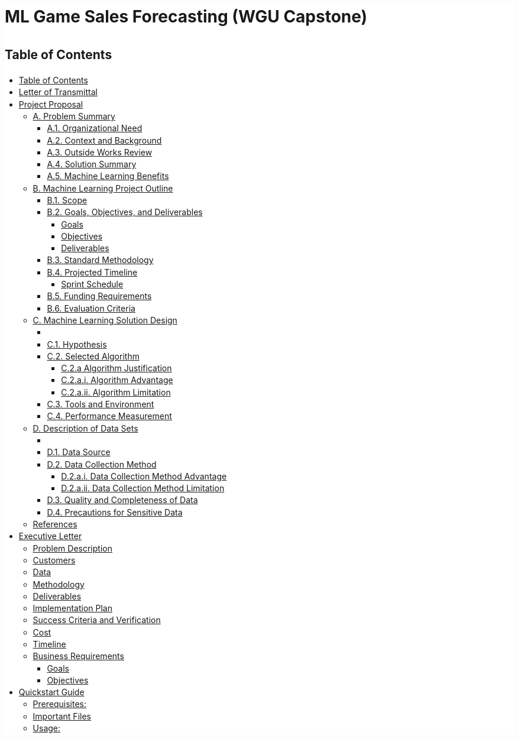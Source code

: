 # ML Game Sales Forecasting (WGU Capstone)


## Table of Contents

- [Table of Contents](#table-of-contents)
- [Letter of Transmittal](#letter-of-transmittal)
- [Project Proposal](#project-proposal)
  - [A. Problem Summary](#a-problem-summary)
    - [A.1. Organizational Need](#a1-organizational-need)
    - [A.2. Context and Background](#a2-context-and-background)
    - [A.3. Outside Works Review](#a3-outside-works-review)
    - [A.4. Solution Summary](#a4-solution-summary)
    - [A.5. Machine Learning Benefits](#a5-machine-learning-benefits)
  - [B. Machine Learning Project Outline](#b-machine-learning-project-outline)
    - [B.1. Scope](#b1-scope)
    - [B.2. Goals, Objectives, and Deliverables](#b2-goals-objectives-and-deliverables)
      - [Goals](#goals)
      - [Objectives](#objectives)
      - [Deliverables](#deliverables)
    - [B.3. Standard Methodology](#b3-standard-methodology)
    - [B.4. Projected Timeline](#b4-projected-timeline)
      - [Sprint Schedule](#sprint-schedule)
    - [B.5. Funding Requirements](#b5-funding-requirements)
    - [B.6. Evaluation Criteria](#b6-evaluation-criteria)
  - [C. Machine Learning Solution Design](#c-machine-learning-solution-design)
    - [](#)
    - [C.1. Hypothesis](#c1-hypothesis)
    - [C.2. Selected Algorithm](#c2-selected-algorithm)
      - [C.2.a Algorithm Justification](#c2a-algorithm-justification)
      - [C.2.a.i. Algorithm Advantage](#c2ai-algorithm-advantage)
      - [C.2.a.ii. Algorithm Limitation](#c2aii-algorithm-limitation)
    - [C.3. Tools and Environment](#c3-tools-and-environment)
    - [C.4. Performance Measurement](#c4-performance-measurement)
  - [D. Description of Data Sets](#d-description-of-data-sets)
    - [](#-1)
    - [D.1. Data Source](#d1-data-source)
    - [D.2. Data Collection Method](#d2-data-collection-method)
      - [D.2.a.i. Data Collection Method Advantage](#d2ai-data-collection-method-advantage)
      - [D.2.a.ii. Data Collection Method Limitation](#d2aii-data-collection-method-limitation)
    - [D.3. Quality and Completeness of Data](#d3-quality-and-completeness-of-data)
    - [D.4. Precautions for Sensitive Data](#d4-precautions-for-sensitive-data)
  - [References](#references)
- [Executive Letter](#executive-letter)
  - [Problem Description](#problem-description)
  - [Customers](#customers)
  - [Data](#data)
  - [Methodology](#methodology)
  - [Deliverables](#deliverables-1)
  - [Implementation Plan](#implementation-plan)
  - [Success Criteria and Verification](#success-criteria-and-verification)
  - [Cost](#cost)
  - [Timeline](#timeline)
  - [Business Requirements](#business-requirements)
      - [Goals](#goals-1)
      - [Objectives](#objectives-1)
- [Quickstart Guide](#quickstart-guide)
  - [Prerequisites:](#prerequisites)
  - [Important Files](#important-files)
  - [Usage:](#usage)
